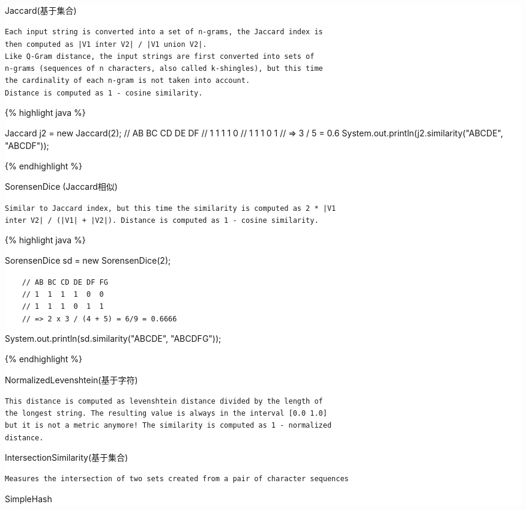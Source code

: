 
Jaccard(基于集合)

```
Each input string is converted into a set of n-grams, the Jaccard index is
then computed as |V1 inter V2| / |V1 union V2|.
Like Q-Gram distance, the input strings are first converted into sets of
n-grams (sequences of n characters, also called k-shingles), but this time
the cardinality of each n-gram is not taken into account.
Distance is computed as 1 - cosine similarity.
```

{% highlight java %}

Jaccard j2 = new Jaccard(2);
        // AB BC CD DE DF
        // 1  1  1  1  0
        // 1  1  1  0  1
        // => 3 / 5 = 0.6
System.out.println(j2.similarity("ABCDE", "ABCDF"));

{% endhighlight %}


SorensenDice (Jaccard相似)

```
Similar to Jaccard index, but this time the similarity is computed as 2 * |V1
inter V2| / (|V1| + |V2|). Distance is computed as 1 - cosine similarity.
```

{% highlight java %}

SorensenDice sd = new SorensenDice(2);

        // AB BC CD DE DF FG
        // 1  1  1  1  0  0
        // 1  1  1  0  1  1
        // => 2 x 3 / (4 + 5) = 6/9 = 0.6666
System.out.println(sd.similarity("ABCDE", "ABCDFG"));

{% endhighlight %}


NormalizedLevenshtein(基于字符)

```
This distance is computed as levenshtein distance divided by the length of
the longest string. The resulting value is always in the interval [0.0 1.0]
but it is not a metric anymore! The similarity is computed as 1 - normalized
distance.
```

IntersectionSimilarity(基于集合)

```
Measures the intersection of two sets created from a pair of character sequences
```

SimpleHash
